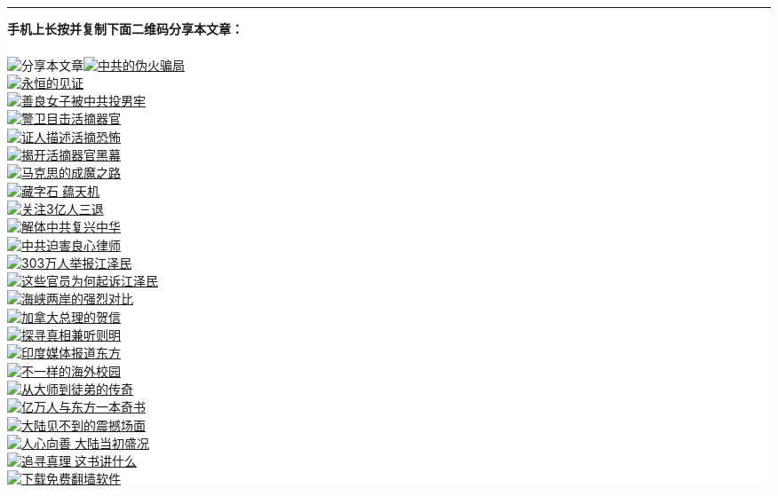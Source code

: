 <hr>    <strong>手机上长按并复制下面二维码分享本文章：</strong><br><br><img src="https://chart.apis.google.com/chart?cht=qr&chs=240x240&choe=UTF-8&chld=M|2&chl=/gb/20/9/7/n12386974.md%231" title="分享本文章"></td><td valign=TOP><a href="/gb/16/1/21/n4622075.md?dfh#1" target="_blank"><img src="https://raw.githubusercontent.com/bafyob305/djy/master/gb/300/wei-f1.jpg" title="中共的伪火骗局"  alt="中共的伪火骗局"></a><br><a href="https://github.com/bafyob305/www/blob/master/README.md?dfh#9" target="_blank"><img src="https://raw.githubusercontent.com/bafyob305/djy/master/gb/300/yong-h.jpg" title="永恒的见证"  alt="永恒的见证"></a><br><a href="/gb/13/9/29/n3974789.md?dfh#1" target="_blank"><img src="https://raw.githubusercontent.com/bafyob305/djy/master/gb/300/shang-lnz.jpg" title="善良女子被中共投男牢"  alt="善良女子被中共投男牢"></a><br><a href="/gb/16/3/16/n4663449.md?dfh#1" target="_blank"><img src="https://raw.githubusercontent.com/bafyob305/djy/master/gb/300/huo-z3.jpg" title="警卫目击活摘器官"  alt="警卫目击活摘器官"></a><br><a href="/gb/16/8/7/n8177641.md?dfh#1" target="_blank"><img src="https://raw.githubusercontent.com/bafyob305/djy/master/gb/300/huo-z4.jpg" title="证人描述活摘恐怖"  alt="证人描述活摘恐怖"></a><br><a href="/gb/10/4/19/n2881569.md?dfh#1" target="_blank"><img src="https://raw.githubusercontent.com/bafyob305/djy/master/gb/300/huo-z1.jpg" title="揭开活摘器官黑幕"  alt="揭开活摘器官黑幕"></a><br><a href="/gb/10/11/7/n3077476.md?dfh#1" target="_blank"><img src="https://raw.githubusercontent.com/bafyob305/djy/master/gb/300/ma-ks.jpg" title="马克思的成魔之路"  alt="马克思的成魔之路"></a><br><a href="/gb/14/6/9/n4173977.md?dfh#1" target="_blank"><img src="https://raw.githubusercontent.com/bafyob305/djy/master/gb/300/chang-zs.jpg" title="藏字石 蕴天机"  alt="藏字石 蕴天机"></a><br><a href="/gb/18/5/10/n10381511.md?dfh#1" target="_blank"><img src="https://raw.githubusercontent.com/bafyob305/djy/master/gb/300/st1.jpg" title="关注3亿人三退"  alt="关注3亿人三退"></a><br><a href="/gb/18/3/21/n10237682.md?dfh#1" target="_blank"><img src="https://raw.githubusercontent.com/bafyob305/djy/master/gb/300/jie-t.jpg" title="解体中共复兴中华"  alt="解体中共复兴中华"></a><br><a href="/gb/9/2/9/n2422991.md?dfh#1" target="_blank"><img src="https://raw.githubusercontent.com/bafyob305/djy/master/gb/300/gao-zs.jpg" title="中共迫害良心律师"  alt="中共迫害良心律师"></a><br><a href="/gb/18/12/9/n10900044.md?dfh#1" target="_blank"><img src="https://raw.githubusercontent.com/bafyob305/djy/master/gb/300/sj1.jpg" title="303万人举报江泽民"  alt="303万人举报江泽民"></a><br><a href="/gb/18/8/28/n10672014.md?dfh#1" target="_blank"><img src="https://raw.githubusercontent.com/bafyob305/djy/master/gb/300/sj2.jpg" title="这些官员为何起诉江泽民"  alt="这些官员为何起诉江泽民"></a><br><a href="/gb/8/12/18/n2367165.md?dfh#1" target="_blank"><img src="https://raw.githubusercontent.com/bafyob305/djy/master/gb/300/liangan.jpg" title="海峡两岸的强烈对比"  alt="海峡两岸的强烈对比"></a><br><a href="/gb/15/12/10/n4593139.md?dfh#1" target="_blank"><img src="https://raw.githubusercontent.com/bafyob305/djy/master/gb/300/jia-ndzl.jpg" title="加拿大总理的贺信"  alt="加拿大总理的贺信"></a><br><a href="/gb/11/6/17/n3289382.md?dfh#1" target="_blank"><img src="https://raw.githubusercontent.com/bafyob305/djy/master/gb/300/xiao-wd.jpg" title="探寻真相兼听则明"  alt="探寻真相兼听则明"></a><br><a href="/gb/18/10/27/n10812623.md?dfh#1" target="_blank"><img src="https://raw.githubusercontent.com/bafyob305/djy/master/gb/300/yindu.jpg" title="印度媒体报道东方"  alt="印度媒体报道东方"></a><br><a href="/gb/18/6/9/n10469652.md?dfh#1" target="_blank"><img src="https://raw.githubusercontent.com/bafyob305/djy/master/gb/300/xie-j.jpg" title="不一样的海外校园"  alt="不一样的海外校园"></a><br><a href="/gb/7/4/5/n1669415.md?dfh#1" target="_blank"><img src="https://raw.githubusercontent.com/bafyob305/djy/master/gb/300/li-up.jpg" title="从大师到徒弟的传奇"  alt="从大师到徒弟的传奇"></a><br><a href="/gb/17/5/26/n9191512.md?dfh#1" target="_blank"><img src="https://raw.githubusercontent.com/bafyob305/djy/master/gb/300/zfl2.jpg" title="亿万人与东方一本奇书"  alt="亿万人与东方一本奇书"></a><br><a href="/gb/13/11/27/n4020290.md?dfh#1" target="_blank"><img src="https://raw.githubusercontent.com/bafyob305/djy/master/gb/300/zhen-h.jpg" title="大陆见不到的震撼场面"  alt="大陆见不到的震撼场面"></a><br><a href="/gb/15/7/17/n4482910.md?dfh#1" target="_blank"><img src="https://raw.githubusercontent.com/bafyob305/djy/master/gb/300/dalu-sk.jpg" title="人心向善 大陆当初盛况"  alt="人心向善 大陆当初盛况"></a><br><a href="/gb/19/1/5/n10955468.md?dfh#1" target="_blank"><img src="https://raw.githubusercontent.com/bafyob305/djy/master/gb/300/zfl1.jpg" title="追寻真理 这书讲什么"  alt="追寻真理 这书讲什么"></a><br><a href="https://github.com/bannedbook/fanqiang/wiki" target="_blank"><img src="https://raw.githubusercontent.com/bafyob305/djy/master/gb/300/fq1.jpg" title="下载免费翻墙软件"  alt="下载免费翻墙软件"></a><br></td></tr></table>